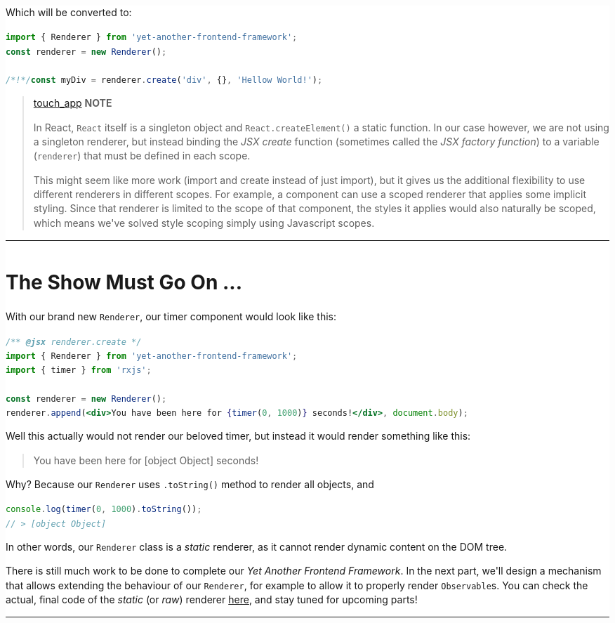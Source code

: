 Which will be converted to:

```js
import { Renderer } from 'yet-another-frontend-framework';
const renderer = new Renderer();

/*!*/const myDiv = renderer.create('div', {}, 'Hellow World!');
```

> [touch_app](:Icon) **NOTE**
>
> In React, `React` itself is a singleton object and `React.createElement()` a static
> function. In our case however, we are not using a singleton renderer, but instead binding
> the _JSX create_ function (sometimes called the _JSX factory function_) to a variable (`renderer`)
> that must be defined in each scope.
>
> This might seem like more work (import and create instead of just import), but it gives
> us the additional flexibility to use different renderers in different scopes. For example,
> a component can use a scoped renderer that applies some implicit styling. Since that renderer
> is limited to the scope of that component, the styles it applies would also naturally be scoped,
> which means we've solved style scoping simply using Javascript scopes.

---

# The Show Must Go On ...

With our brand new `Renderer`, our timer component would look like this:

```jsx
/** @jsx renderer.create */
import { Renderer } from 'yet-another-frontend-framework';
import { timer } from 'rxjs';

const renderer = new Renderer();
renderer.append(<div>You have been here for {timer(0, 1000)} seconds!</div>, document.body);
```

Well this actually would not render our beloved timer, but instead it would
render something like this:

> You have been here for [object Object] seconds!

Why? Because our `Renderer` uses `.toString()` method to render all objects, and

```js
console.log(timer(0, 1000).toString());
// > [object Object]
```

In other words, our `Renderer` class is a _static_ renderer, as it cannot render dynamic content on the DOM tree.

There is still much work to be done to complete our _Yet Another Frontend Framework_.
In the next part, we'll design a mechanism that allows extending the behaviour of our `Renderer`,
for example to allow it to properly render `Observable`s. You can check the actual, final code of
the _static_ (or _raw_) renderer [here](https://github.com/CONNECT-platform/connective-html/blob/master/src/renderer/renderer.ts),
and stay tuned for upcoming parts!

---